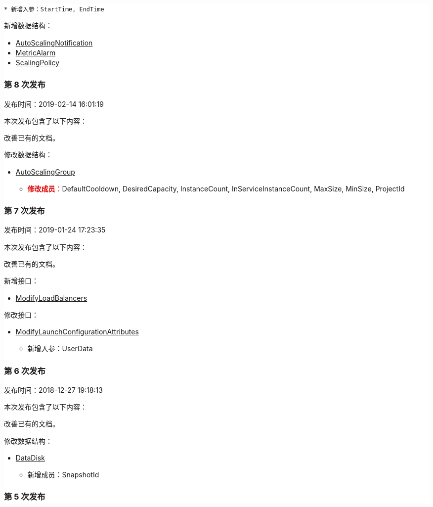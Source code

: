 	* 新增入参：StartTime, EndTime


新增数据结构：

* [AutoScalingNotification](https://cloud.tencent.com/document/api/377/20453#AutoScalingNotification)
* [MetricAlarm](https://cloud.tencent.com/document/api/377/20453#MetricAlarm)
* [ScalingPolicy](https://cloud.tencent.com/document/api/377/20453#ScalingPolicy)

### 第 8 次发布

发布时间：2019-02-14 16:01:19

本次发布包含了以下内容：

改善已有的文档。

修改数据结构：

* [AutoScalingGroup](https://cloud.tencent.com/document/api/377/20453#AutoScalingGroup)

	* <font color="#dd0000">**修改成员**：</font>DefaultCooldown, DesiredCapacity, InstanceCount, InServiceInstanceCount, MaxSize, MinSize, ProjectId


### 第 7 次发布

发布时间：2019-01-24 17:23:35

本次发布包含了以下内容：

改善已有的文档。

新增接口：

* [ModifyLoadBalancers](https://cloud.tencent.com/document/api/377/32868)

修改接口：

* [ModifyLaunchConfigurationAttributes](https://cloud.tencent.com/document/api/377/31298)

	* 新增入参：UserData


### 第 6 次发布

发布时间：2018-12-27 19:18:13

本次发布包含了以下内容：

改善已有的文档。

修改数据结构：

* [DataDisk](https://cloud.tencent.com/document/api/377/20453#DataDisk)

	* 新增成员：SnapshotId


### 第 5 次发布
